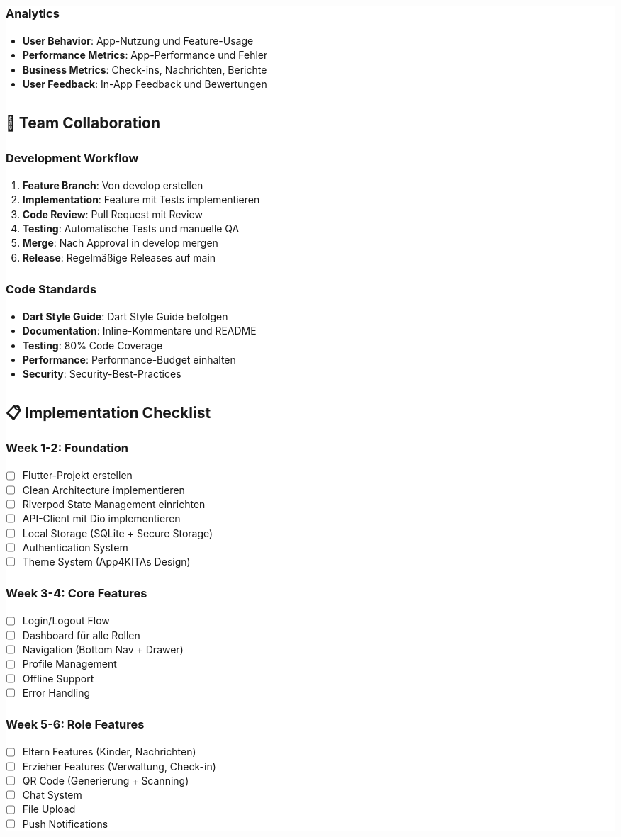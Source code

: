 ### Analytics
- **User Behavior**: App-Nutzung und Feature-Usage
- **Performance Metrics**: App-Performance und Fehler
- **Business Metrics**: Check-ins, Nachrichten, Berichte
- **User Feedback**: In-App Feedback und Bewertungen

## 🤝 Team Collaboration

### Development Workflow
1. **Feature Branch**: Von develop erstellen
2. **Implementation**: Feature mit Tests implementieren
3. **Code Review**: Pull Request mit Review
4. **Testing**: Automatische Tests und manuelle QA
5. **Merge**: Nach Approval in develop mergen
6. **Release**: Regelmäßige Releases auf main

### Code Standards
- **Dart Style Guide**: Dart Style Guide befolgen
- **Documentation**: Inline-Kommentare und README
- **Testing**: 80% Code Coverage
- **Performance**: Performance-Budget einhalten
- **Security**: Security-Best-Practices

## 📋 Implementation Checklist

### Week 1-2: Foundation
- [ ] Flutter-Projekt erstellen
- [ ] Clean Architecture implementieren
- [ ] Riverpod State Management einrichten
- [ ] API-Client mit Dio implementieren
- [ ] Local Storage (SQLite + Secure Storage)
- [ ] Authentication System
- [ ] Theme System (App4KITAs Design)

### Week 3-4: Core Features
- [ ] Login/Logout Flow
- [ ] Dashboard für alle Rollen
- [ ] Navigation (Bottom Nav + Drawer)
- [ ] Profile Management
- [ ] Offline Support
- [ ] Error Handling

### Week 5-6: Role Features
- [ ] Eltern Features (Kinder, Nachrichten)
- [ ] Erzieher Features (Verwaltung, Check-in)
- [ ] QR Code (Generierung + Scanning)
- [ ] Chat System
- [ ] File Upload
- [ ] Push Notifications
